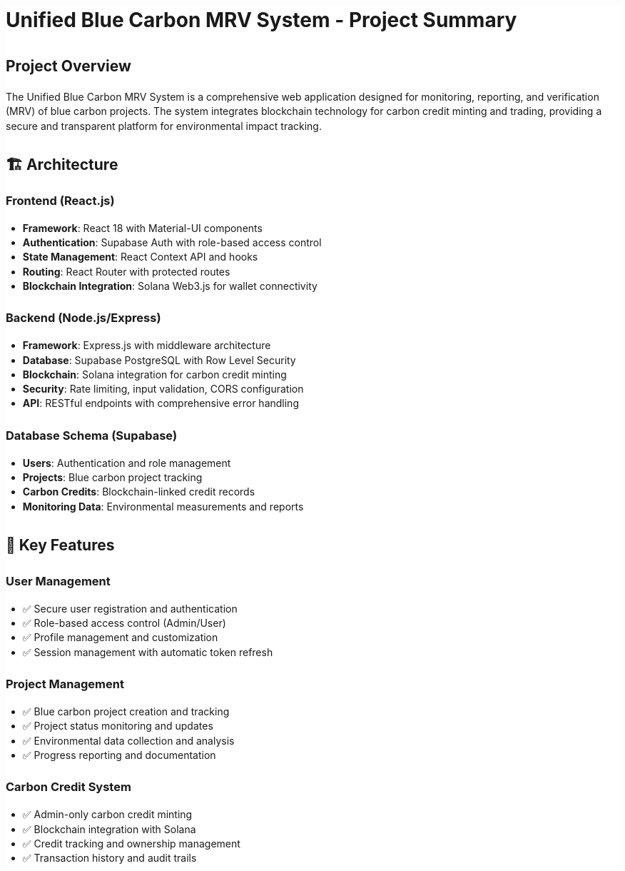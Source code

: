 # Unified Blue Carbon MRV System - Project Summary

## Project Overview

The Unified Blue Carbon MRV System is a comprehensive web application designed for monitoring, reporting, and verification (MRV) of blue carbon projects. The system integrates blockchain technology for carbon credit minting and trading, providing a secure and transparent platform for environmental impact tracking.

## 🏗️ Architecture

### Frontend (React.js)
- **Framework**: React 18 with Material-UI components
- **Authentication**: Supabase Auth with role-based access control
- **State Management**: React Context API and hooks
- **Routing**: React Router with protected routes
- **Blockchain Integration**: Solana Web3.js for wallet connectivity

### Backend (Node.js/Express)
- **Framework**: Express.js with middleware architecture
- **Database**: Supabase PostgreSQL with Row Level Security
- **Blockchain**: Solana integration for carbon credit minting
- **Security**: Rate limiting, input validation, CORS configuration
- **API**: RESTful endpoints with comprehensive error handling

### Database Schema (Supabase)
- **Users**: Authentication and role management
- **Projects**: Blue carbon project tracking
- **Carbon Credits**: Blockchain-linked credit records
- **Monitoring Data**: Environmental measurements and reports

## 🔧 Key Features

### User Management
- ✅ Secure user registration and authentication
- ✅ Role-based access control (Admin/User)
- ✅ Profile management and customization
- ✅ Session management with automatic token refresh

### Project Management
- ✅ Blue carbon project creation and tracking
- ✅ Project status monitoring and updates
- ✅ Environmental data collection and analysis
- ✅ Progress reporting and documentation

### Carbon Credit System
- ✅ Admin-only carbon credit minting
- ✅ Blockchain integration with Solana
- ✅ Credit tracking and ownership management
- ✅ Transaction history and audit trails
